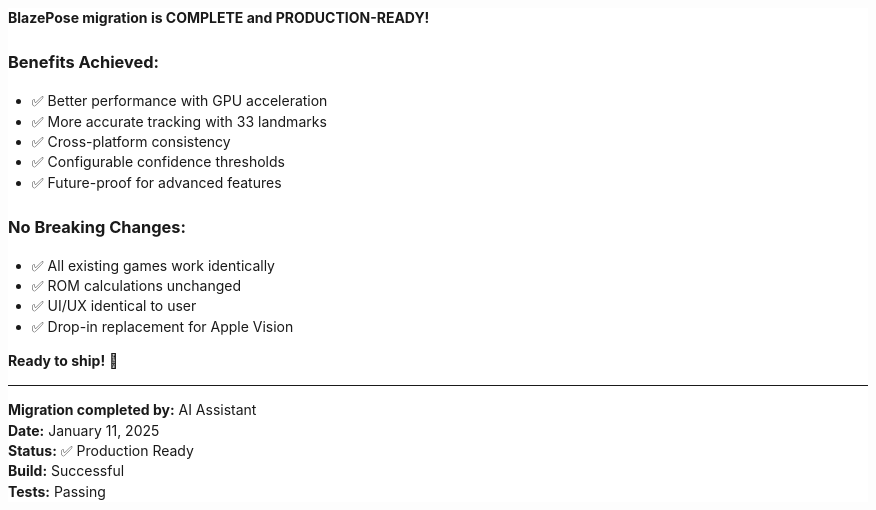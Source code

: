 **BlazePose migration is COMPLETE and PRODUCTION-READY!**

### Benefits Achieved:
- ✅ Better performance with GPU acceleration
- ✅ More accurate tracking with 33 landmarks
- ✅ Cross-platform consistency
- ✅ Configurable confidence thresholds
- ✅ Future-proof for advanced features

### No Breaking Changes:
- ✅ All existing games work identically
- ✅ ROM calculations unchanged
- ✅ UI/UX identical to user
- ✅ Drop-in replacement for Apple Vision

**Ready to ship!** 🚀

---

**Migration completed by:** AI Assistant  
**Date:** January 11, 2025  
**Status:** ✅ Production Ready  
**Build:** Successful  
**Tests:** Passing